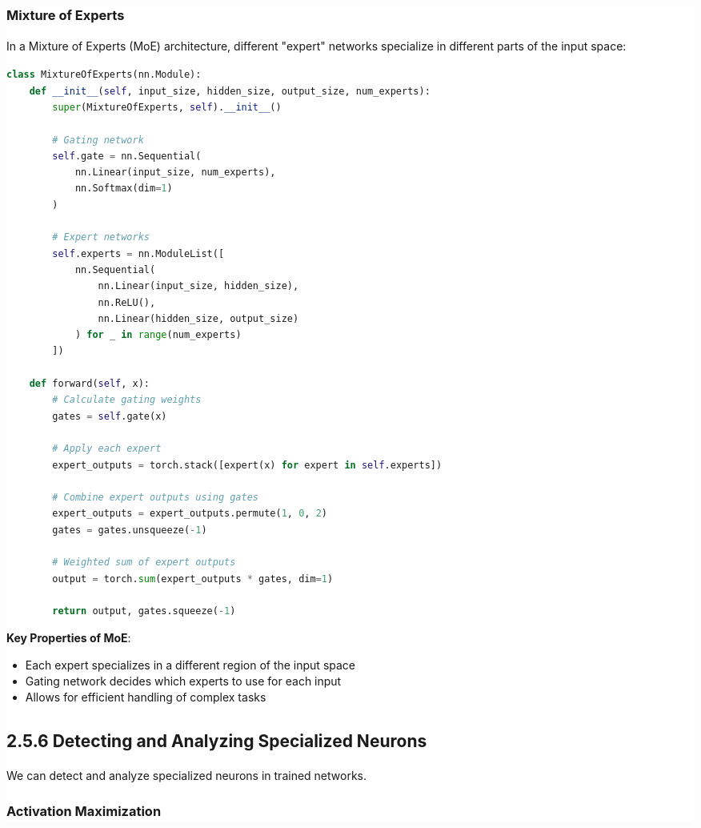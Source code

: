 ### Mixture of Experts

In a Mixture of Experts (MoE) architecture, different "expert" networks specialize in different parts of the input space:

```python
class MixtureOfExperts(nn.Module):
    def __init__(self, input_size, hidden_size, output_size, num_experts):
        super(MixtureOfExperts, self).__init__()
        
        # Gating network
        self.gate = nn.Sequential(
            nn.Linear(input_size, num_experts),
            nn.Softmax(dim=1)
        )
        
        # Expert networks
        self.experts = nn.ModuleList([
            nn.Sequential(
                nn.Linear(input_size, hidden_size),
                nn.ReLU(),
                nn.Linear(hidden_size, output_size)
            ) for _ in range(num_experts)
        ])
        
    def forward(self, x):
        # Calculate gating weights
        gates = self.gate(x)
        
        # Apply each expert
        expert_outputs = torch.stack([expert(x) for expert in self.experts])
        
        # Combine expert outputs using gates
        expert_outputs = expert_outputs.permute(1, 0, 2)
        gates = gates.unsqueeze(-1)
        
        # Weighted sum of expert outputs
        output = torch.sum(expert_outputs * gates, dim=1)
        
        return output, gates.squeeze(-1)
```

**Key Properties of MoE**:
- Each expert specializes in a different region of the input space
- Gating network decides which experts to use for each input
- Allows for efficient handling of complex tasks

## 2.5.6 Detecting and Analyzing Specialized Neurons

We can detect and analyze specialized neurons in trained networks.

### Activation Maximization

